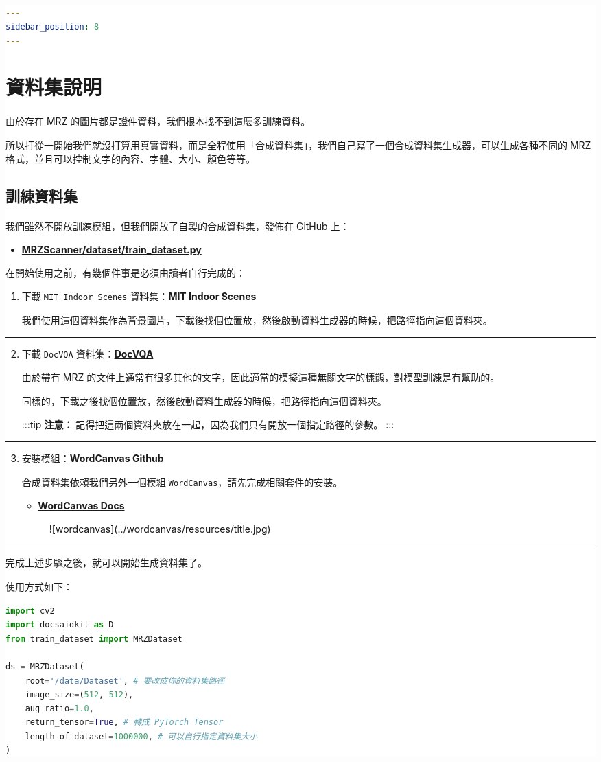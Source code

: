 ```yaml
---
sidebar_position: 8
---
```


# 資料集說明

由於存在 MRZ 的圖片都是證件資料，我們根本找不到這麼多訓練資料。

所以打從一開始我們就沒打算用真實資料，而是全程使用「合成資料集」，我們自己寫了一個合成資料集生成器，可以生成各種不同的 MRZ 格式，並且可以控制文字的內容、字體、大小、顏色等等。

## 訓練資料集

我們雖然不開放訓練模組，但我們開放了自製的合成資料集，發佈在 GitHub 上：

- [**MRZScanner/dataset/train_dataset.py**](https://github.com/DocsaidLab/MRZScanner/blob/main/dataset/train_dataset.py)

在開始使用之前，有幾個件事是必須由讀者自行完成的：

1. 下載 `MIT Indoor Scenes` 資料集：[**MIT Indoor Scenes**](https://www.kaggle.com/datasets/itsahmad/indoor-scenes-cvpr-2019)

   我們使用這個資料集作為背景圖片，下載後找個位置放，然後啟動資料生成器的時候，把路徑指向這個資料夾。

---

2. 下載 `DocVQA` 資料集：[**DocVQA**](https://www.docvqa.org/)

   由於帶有 MRZ 的文件上通常有很多其他的文字，因此適當的模擬這種無關文字的樣態，對模型訓練是有幫助的。

   同樣的，下載之後找個位置放，然後啟動資料生成器的時候，把路徑指向這個資料夾。

   :::tip
   **注意：** 記得把這兩個資料夾放在一起，因為我們只有開放一個指定路徑的參數。
   :::

---

3. 安裝模組：[**WordCanvas Github**](https://github.com/DocsaidLab/WordCanvas)

   合成資料集依賴我們另外一個模組 `WordCanvas`，請先完成相關套件的安裝。

   - [**WordCanvas Docs**](../wordcanvas/intro.md)

    <figure style={{width: "80%"}}>
   ![wordcanvas](../wordcanvas/resources/title.jpg)
    </figure>

---

完成上述步驟之後，就可以開始生成資料集了。

使用方式如下：

```python
import cv2
import docsaidkit as D
from train_dataset import MRZDataset

ds = MRZDataset(
    root='/data/Dataset', # 要改成你的資料集路徑
    image_size=(512, 512),
    aug_ratio=1.0,
    return_tensor=True, # 轉成 PyTorch Tensor
    length_of_dataset=1000000, # 可以自行指定資料集大小
)
```
